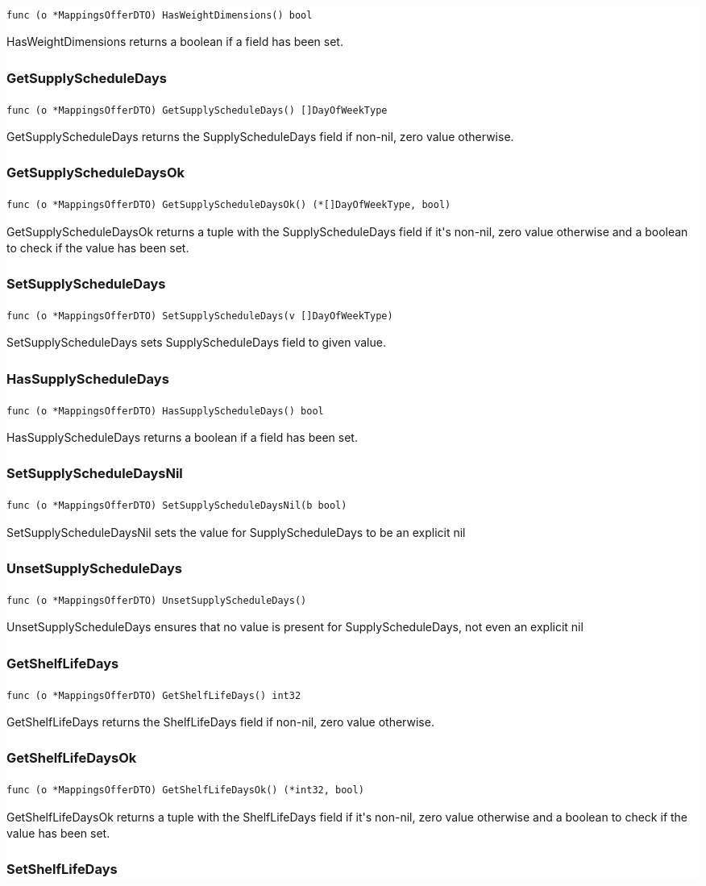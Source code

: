 `func (o *MappingsOfferDTO) HasWeightDimensions() bool`

HasWeightDimensions returns a boolean if a field has been set.

### GetSupplyScheduleDays

`func (o *MappingsOfferDTO) GetSupplyScheduleDays() []DayOfWeekType`

GetSupplyScheduleDays returns the SupplyScheduleDays field if non-nil, zero value otherwise.

### GetSupplyScheduleDaysOk

`func (o *MappingsOfferDTO) GetSupplyScheduleDaysOk() (*[]DayOfWeekType, bool)`

GetSupplyScheduleDaysOk returns a tuple with the SupplyScheduleDays field if it's non-nil, zero value otherwise
and a boolean to check if the value has been set.

### SetSupplyScheduleDays

`func (o *MappingsOfferDTO) SetSupplyScheduleDays(v []DayOfWeekType)`

SetSupplyScheduleDays sets SupplyScheduleDays field to given value.

### HasSupplyScheduleDays

`func (o *MappingsOfferDTO) HasSupplyScheduleDays() bool`

HasSupplyScheduleDays returns a boolean if a field has been set.

### SetSupplyScheduleDaysNil

`func (o *MappingsOfferDTO) SetSupplyScheduleDaysNil(b bool)`

 SetSupplyScheduleDaysNil sets the value for SupplyScheduleDays to be an explicit nil

### UnsetSupplyScheduleDays
`func (o *MappingsOfferDTO) UnsetSupplyScheduleDays()`

UnsetSupplyScheduleDays ensures that no value is present for SupplyScheduleDays, not even an explicit nil
### GetShelfLifeDays

`func (o *MappingsOfferDTO) GetShelfLifeDays() int32`

GetShelfLifeDays returns the ShelfLifeDays field if non-nil, zero value otherwise.

### GetShelfLifeDaysOk

`func (o *MappingsOfferDTO) GetShelfLifeDaysOk() (*int32, bool)`

GetShelfLifeDaysOk returns a tuple with the ShelfLifeDays field if it's non-nil, zero value otherwise
and a boolean to check if the value has been set.

### SetShelfLifeDays
